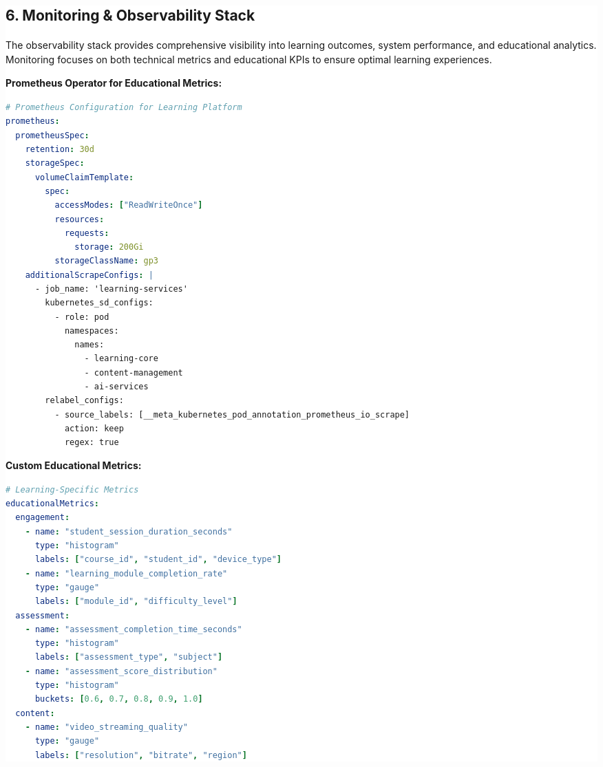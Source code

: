 ## 6. Monitoring & Observability Stack

The observability stack provides comprehensive visibility into learning outcomes, system performance, and educational analytics. Monitoring focuses on both technical metrics and educational KPIs to ensure optimal learning experiences.

**Prometheus Operator for Educational Metrics:**
```yaml
# Prometheus Configuration for Learning Platform
prometheus:
  prometheusSpec:
    retention: 30d
    storageSpec:
      volumeClaimTemplate:
        spec:
          accessModes: ["ReadWriteOnce"]
          resources:
            requests:
              storage: 200Gi
          storageClassName: gp3
    additionalScrapeConfigs: |
      - job_name: 'learning-services'
        kubernetes_sd_configs:
          - role: pod
            namespaces:
              names:
                - learning-core
                - content-management
                - ai-services
        relabel_configs:
          - source_labels: [__meta_kubernetes_pod_annotation_prometheus_io_scrape]
            action: keep
            regex: true
```

**Custom Educational Metrics:**
```yaml
# Learning-Specific Metrics
educationalMetrics:
  engagement:
    - name: "student_session_duration_seconds"
      type: "histogram"
      labels: ["course_id", "student_id", "device_type"]
    - name: "learning_module_completion_rate"
      type: "gauge"
      labels: ["module_id", "difficulty_level"]
  assessment:
    - name: "assessment_completion_time_seconds"
      type: "histogram"
      labels: ["assessment_type", "subject"]
    - name: "assessment_score_distribution"
      type: "histogram"
      buckets: [0.6, 0.7, 0.8, 0.9, 1.0]
  content:
    - name: "video_streaming_quality"
      type: "gauge"
      labels: ["resolution", "bitrate", "region"]
```
